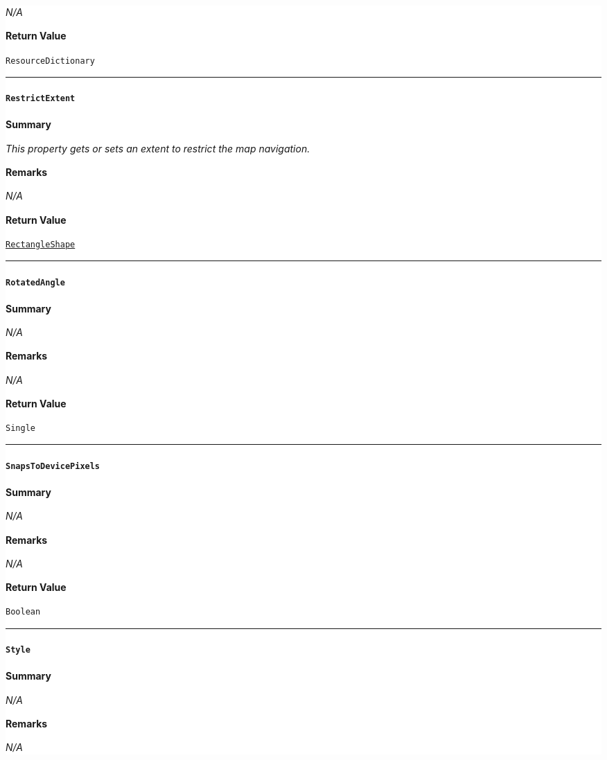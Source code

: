    *N/A*

**Return Value**

`ResourceDictionary`

---
#### `RestrictExtent`

**Summary**

   *This property gets or sets an extent to restrict the map navigation.*

**Remarks**

   *N/A*

**Return Value**

[`RectangleShape`](../ThinkGeo.Core/ThinkGeo.Core.RectangleShape.md)

---
#### `RotatedAngle`

**Summary**

   *N/A*

**Remarks**

   *N/A*

**Return Value**

`Single`

---
#### `SnapsToDevicePixels`

**Summary**

   *N/A*

**Remarks**

   *N/A*

**Return Value**

`Boolean`

---
#### `Style`

**Summary**

   *N/A*

**Remarks**

   *N/A*
